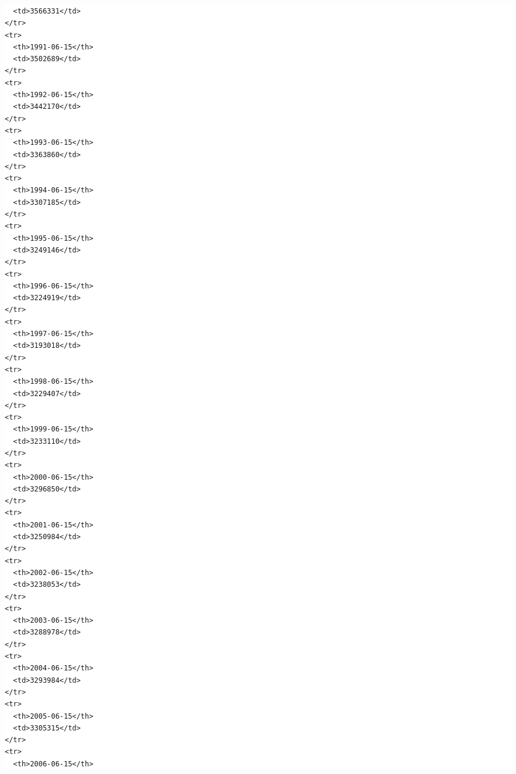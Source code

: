       <td>3566331</td>
    </tr>
    <tr>
      <th>1991-06-15</th>
      <td>3502689</td>
    </tr>
    <tr>
      <th>1992-06-15</th>
      <td>3442170</td>
    </tr>
    <tr>
      <th>1993-06-15</th>
      <td>3363860</td>
    </tr>
    <tr>
      <th>1994-06-15</th>
      <td>3307185</td>
    </tr>
    <tr>
      <th>1995-06-15</th>
      <td>3249146</td>
    </tr>
    <tr>
      <th>1996-06-15</th>
      <td>3224919</td>
    </tr>
    <tr>
      <th>1997-06-15</th>
      <td>3193018</td>
    </tr>
    <tr>
      <th>1998-06-15</th>
      <td>3229407</td>
    </tr>
    <tr>
      <th>1999-06-15</th>
      <td>3233110</td>
    </tr>
    <tr>
      <th>2000-06-15</th>
      <td>3296850</td>
    </tr>
    <tr>
      <th>2001-06-15</th>
      <td>3250984</td>
    </tr>
    <tr>
      <th>2002-06-15</th>
      <td>3238053</td>
    </tr>
    <tr>
      <th>2003-06-15</th>
      <td>3288978</td>
    </tr>
    <tr>
      <th>2004-06-15</th>
      <td>3293984</td>
    </tr>
    <tr>
      <th>2005-06-15</th>
      <td>3305315</td>
    </tr>
    <tr>
      <th>2006-06-15</th>